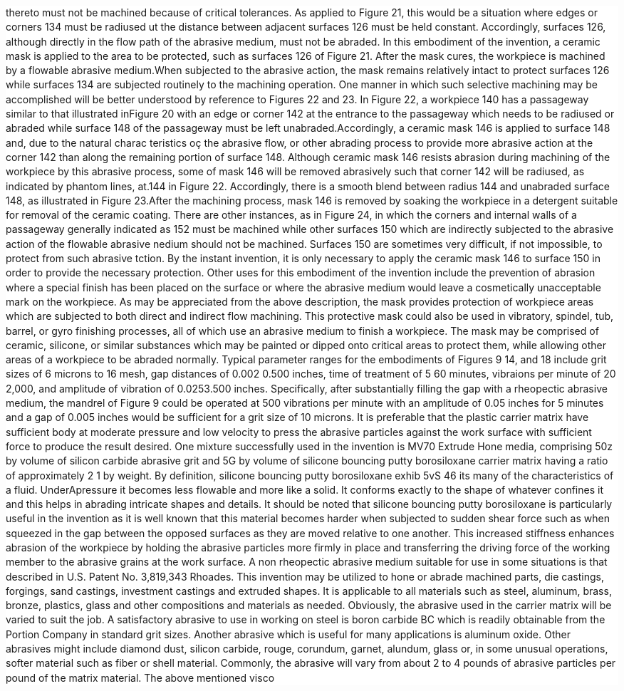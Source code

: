 thereto must not be machined because of critical tolerances. As applied to Figure 21, this would be a situation where edges or corners 134 must be radiused ut the distance between adjacent surfaces 126 must be held constant. Accordingly, surfaces 126, although directly in the flow path of the abrasive medium, must not be abraded. In this embodiment of the invention, a ceramic mask is applied to the area to be protected, such as surfaces 126 of Figure 21. After the mask cures, the workpiece is machined by a flowable abrasive medium.When subjected to the abrasive action, the mask remains relatively intact to protect surfaces 126 while surfaces 134 are subjected routinely to the machining operation. One manner in which such selective machining may be accomplished will be better understood by reference to Figures 22 and 23. In Figure 22, a workpiece 140 has a passageway similar to that illustrated inFigure 20 with an edge or corner 142 at the entrance to the passageway which needs to be radiused or abraded while surface 148 of the passageway must be left unabraded.Accordingly, a ceramic mask 146 is applied to surface 148 and, due to the natural charac teristics oç the abrasive flow, or other abrading process to provide more abrasive action at the corner 142 than along the remaining portion of surface 148. Although ceramic mask 146 resists abrasion during machining of the workpiece by this abrasive process, some of mask 146 will be removed abrasively such that corner 142 will be radiused, as indicated by phantom lines, at.144 in Figure 22. Accordingly, there is a smooth blend between radius 144 and unabraded surface 148, as illustrated in Figure 23.After the machining process, mask 146 is removed by soaking the workpiece in a detergent suitable for removal of the ceramic coating. There are other instances, as in Figure 24, in which the corners and internal walls of a passageway generally indicated as 152 must be machined while other surfaces 150 which are indirectly subjected to the abrasive action of the flowable abrasive nedium should not be machined. Surfaces 150 are sometimes very difficult, if not impossible, to protect from such abrasive tction. By the instant invention, it is only necessary to apply the ceramic mask 146 to surface 150 in order to provide the necessary protection. Other uses for this embodiment of the invention include the prevention of abrasion where a special finish has been placed on the surface or where the abrasive medium would leave a cosmetically unacceptable mark on the workpiece. As may be appreciated from the above description, the mask provides protection of workpiece areas which are subjected to both direct and indirect flow machining. This protective mask could also be used in vibratory, spindel, tub, barrel, or gyro finishing processes, all of which use an abrasive medium to finish a workpiece. The mask may be comprised of ceramic, silicone, or similar substances which may be painted or dipped onto critical areas to protect them, while allowing other areas of a workpiece to be abraded normally. Typical parameter ranges for the embodiments of Figures 9 14, and 18 include grit sizes of 6 microns to 16 mesh, gap distances of 0.002 0.500 inches, time of treatment of 5 60 minutes, vibraions per minute of 20 2,000, and amplitude of vibration of 0.0253.500 inches. Specifically, after substantially filling the gap with a rheopectic abrasive medium, the mandrel of Figure 9 could be operated at 500 vibrations per minute with an amplitude of 0.05 inches for 5 minutes and a gap of 0.005 inches would be sufficient for a grit size of 10 microns. It is preferable that the plastic carrier matrix have sufficient body at moderate pressure and low velocity to press the abrasive particles against the work surface with sufficient force to produce the result desired. One mixture successfully used in the invention is MV70 Extrude Hone media, comprising 50z by volume of silicon carbide abrasive grit and 5G by volume of silicone bouncing putty borosiloxane carrier matrix having a ratio of approximately 2 1 by weight. By definition, silicone bouncing putty borosiloxane exhib 5vS 46 its many of the characteristics of a fluid. UnderApressure it becomes less flowable and more like a solid. It conforms exactly to the shape of whatever confines it and this helps in abrading intricate shapes and details. It should be noted that silicone bouncing putty borosiloxane is particularly useful in the invention as it is well known that this material becomes harder when subjected to sudden shear force such as when squeezed in the gap between the opposed surfaces as they are moved relative to one another. This increased stiffness enhances abrasion of the workpiece by holding the abrasive particles more firmly in place and transferring the driving force of the working member to the abrasive grains at the work surface. A non rheopectic abrasive medium suitable for use in some situations is that described in U.S. Patent No. 3,819,343 Rhoades. This invention may be utilized to hone or abrade machined parts, die castings, forgings, sand castings, investment castings and extruded shapes. It is applicable to all materials such as steel, aluminum, brass, bronze, plastics, glass and other compositions and materials as needed. Obviously, the abrasive used in the carrier matrix will be varied to suit the job. A satisfactory abrasive to use in working on steel is boron carbide BC which is readily obtainable from the Portion Company in standard grit sizes. Another abrasive which is useful for many applications is aluminum oxide. Other abrasives might include diamond dust, silicon carbide, rouge, corundum, garnet, alundum, glass or, in some unusual operations, softer material such as fiber or shell material. Commonly, the abrasive will vary from about 2 to 4 pounds of abrasive particles per pound of the matrix material. The above mentioned visco